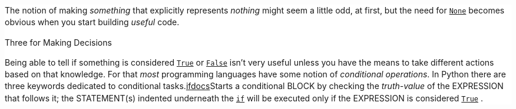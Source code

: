 <span class="text-4505230f--TextH400-3033861f--textContentFamily-49a318e1"><span data-key="fbdc533f6da348929d90ca39b6b65a1e"><span data-offset-key="fbdc533f6da348929d90ca39b6b65a1e:0">The notion of making </span><span data-offset-key="fbdc533f6da348929d90ca39b6b65a1e:1">_something_</span><span data-offset-key="fbdc533f6da348929d90ca39b6b65a1e:2"> that explicitly represents </span><span data-offset-key="fbdc533f6da348929d90ca39b6b65a1e:3">_nothing_</span><span data-offset-key="fbdc533f6da348929d90ca39b6b65a1e:4"> might seem a little odd, at first, but the need for </span></span><a href="https://yawpitchroll.com/posts/the-35-words-you-need-to-python/#none" class="link-a079aa82--primary-53a25e66--link-faf6c434"><span data-key="51175bc90a6b41feaff4f581cded6ede"><span data-offset-key="51175bc90a6b41feaff4f581cded6ede:0"><code class="code-0458e21e" spellcheck="false" data-slate-leaf="true">None</code></span></span></a><span data-key="8f30ad81f1f8441eb34571d6d816b428"><span data-offset-key="8f30ad81f1f8441eb34571d6d816b428:0"> becomes obvious when you start building </span><span data-offset-key="8f30ad81f1f8441eb34571d6d816b428:1">_useful_</span><span data-offset-key="8f30ad81f1f8441eb34571d6d816b428:2"> code.</span></span></span>

<span class="text-4505230f--HeadingH600-23f228db--textContentFamily-49a318e1"><span data-key="10a8e1ef070741f7b060d66f89fe0ac8"><span data-offset-key="10a8e1ef070741f7b060d66f89fe0ac8:0">Three for Making Decisions</span></span></span>

<span class="text-4505230f--TextH400-3033861f--textContentFamily-49a318e1"><span data-key="5bac15208885497f88dca295a184c0f5"><span data-offset-key="5bac15208885497f88dca295a184c0f5:0">Being able to tell if something is considered </span></span><a href="https://yawpitchroll.com/posts/the-35-words-you-need-to-python/#true" class="link-a079aa82--primary-53a25e66--link-faf6c434"><span data-key="af68ed6f9fe0499fb72fd73d5351dc03"><span data-offset-key="af68ed6f9fe0499fb72fd73d5351dc03:0"><code class="code-0458e21e" spellcheck="false" data-slate-leaf="true">True</code></span></span></a><span data-key="add64f938f6a4235bc1f0570379d7d56"><span data-offset-key="add64f938f6a4235bc1f0570379d7d56:0"> or </span></span><a href="https://yawpitchroll.com/posts/the-35-words-you-need-to-python/#false" class="link-a079aa82--primary-53a25e66--link-faf6c434"><span data-key="2089e2f6aa1546018c156714443674bb"><span data-offset-key="2089e2f6aa1546018c156714443674bb:0"><code class="code-0458e21e" spellcheck="false" data-slate-leaf="true">False</code></span></span></a><span data-key="ace249d925614abdaeb50c7056342f6b"><span data-offset-key="ace249d925614abdaeb50c7056342f6b:0"> isn’t very useful unless you have the means to take different actions based on that knowledge. For that </span><span data-offset-key="ace249d925614abdaeb50c7056342f6b:1">_most_</span><span data-offset-key="ace249d925614abdaeb50c7056342f6b:2"> programming languages have some notion of </span><span data-offset-key="ace249d925614abdaeb50c7056342f6b:3">_conditional operations_</span><span data-offset-key="ace249d925614abdaeb50c7056342f6b:4">. In Python there are three keywords dedicated to conditional tasks.</span></span><a href="https://yawpitchroll.com/posts/the-35-words-you-need-to-python/#if" class="link-a079aa82--primary-53a25e66--link-faf6c434"><span data-key="f05d4ce9d60c4e938108494307668be8"><span data-offset-key="f05d4ce9d60c4e938108494307668be8:0">if</span></span></a><span data-key="8aa2c5b23d90489baacaadb4df3baaa6"><span data-offset-key="8aa2c5b23d90489baacaadb4df3baaa6:0"><span data-slate-zero-width="z">​</span></span></span><a href="https://docs.python.org/3/reference/compound_stmts.html#the-if-statement" class="link-a079aa82--primary-53a25e66--link-faf6c434"><span data-key="1a902603c97a4981841c41710d1e2b92"><span data-offset-key="1a902603c97a4981841c41710d1e2b92:0">docs</span></span></a><span data-key="156848428bc0473e89fb8a64aa4dd740"><span data-offset-key="156848428bc0473e89fb8a64aa4dd740:0">Starts a conditional BLOCK by checking the </span><span data-offset-key="156848428bc0473e89fb8a64aa4dd740:1">_truth-value_</span><span data-offset-key="156848428bc0473e89fb8a64aa4dd740:2"> of the EXPRESSION that follows it; the STATEMENT(s) indented underneath the </span></span><a href="https://yawpitchroll.com/posts/the-35-words-you-need-to-python/#if" class="link-a079aa82--primary-53a25e66--link-faf6c434"><span data-key="9720db657be14d80a9fa9a63ba78cd36"><span data-offset-key="9720db657be14d80a9fa9a63ba78cd36:0"><code class="code-0458e21e" spellcheck="false" data-slate-leaf="true">if</code></span></span></a><span data-key="9493214e47e04aef8ddc26b61bb43d78"><span data-offset-key="9493214e47e04aef8ddc26b61bb43d78:0"> will be executed only if the EXPRESSION is considered </span></span><a href="https://yawpitchroll.com/posts/the-35-words-you-need-to-python/#true" class="link-a079aa82--primary-53a25e66--link-faf6c434"><span data-key="3c5538cc9b7549a097d3c53b58d440ff"><span data-offset-key="3c5538cc9b7549a097d3c53b58d440ff:0"><code class="code-0458e21e" spellcheck="false" data-slate-leaf="true">True</code></span></span></a><span data-key="3c385a63f00b4ccfb9f81b0c429a7329"><span data-offset-key="3c385a63f00b4ccfb9f81b0c429a7329:0"> .</span></span></span>
